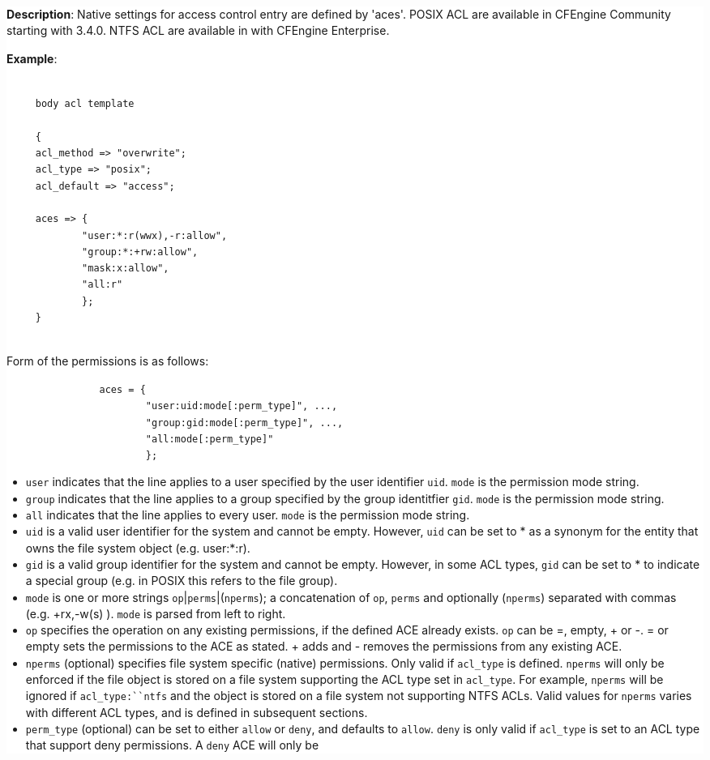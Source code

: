 **Description**:
Native settings for access control entry are defined by 'aces'. POSIX ACL are 
available in CFEngine Community starting with 3.4.0. NTFS ACL are available in 
with CFEngine Enterprise.

**Example**:  
   

```cf3
     
     body acl template
     
     {
     acl_method => "overwrite";
     acl_type => "posix";
     acl_default => "access";
     
     aces => { 
             "user:*:r(wwx),-r:allow", 
             "group:*:+rw:allow", 
             "mask:x:allow", 
             "all:r"
             };
     }
     
```

Form of the permissions is as follows:

```cf3
                aces = {
                        "user:uid:mode[:perm_type]", ...,
                        "group:gid:mode[:perm_type]", ...,
                        "all:mode[:perm_type]"
                        };
```

-   `user` indicates that the line applies to a user specified by the
    user identifier `uid`. `mode` is the permission mode string.
-   `group` indicates that the line applies to a group specified by the
    group identitfier `gid`. `mode` is the permission mode string.
-   `all` indicates that the line applies to every user. `mode` is the
    permission mode string.
-   `uid` is a valid user identifier for the system and cannot be empty.
    However, `uid` can be set to \* as a synonym for the entity that
    owns the file system object (e.g. user:\*:r).
-   `gid` is a valid group identifier for the system and cannot be
    empty. However, in some ACL types, `gid` can be set to \* to
    indicate a special group (e.g. in POSIX this refers to the file
    group).
-   `mode` is one or more strings `op`|`perms`|(`nperms`); a
    concatenation of `op`, `perms` and optionally (`nperms`) separated
    with commas (e.g. +rx,-w(s) ). `mode` is parsed from left to right.
-   `op` specifies the operation on any existing permissions, if the
    defined ACE already exists. `op` can be =, empty, + or -. = or empty
    sets the permissions to the ACE as stated. + adds and - removes the
    permissions from any existing ACE.
-   `nperms` (optional) specifies file system specific (native)
    permissions. Only valid if `acl_type` is defined. `nperms` will only
    be enforced if the file object is stored on a file system supporting
    the ACL type set in `acl_type`. For example, `nperms` will be
    ignored if `acl_type:``ntfs` and the object is stored on a file
    system not supporting NTFS ACLs. Valid values for `nperms` varies
    with different ACL types, and is defined in subsequent sections.
-   `perm_type` (optional) can be set to either `allow` or `deny`, and
    defaults to `allow`. `deny` is only valid if `acl_type` is set to an
    ACL type that support deny permissions. A `deny` ACE will only be